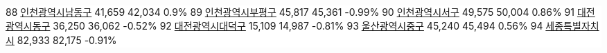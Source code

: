   <tr class="item">
    <td>88</td>
    <td><a href="/apt/인천광역시남동구">인천광역시남동구</a></td>
    <td>41,659</td>
    <td>42,034</td>
    <td>0.9%</td>
  </tr>

  <tr class="item">
    <td>89</td>
    <td><a href="/apt/인천광역시부평구">인천광역시부평구</a></td>
    <td>45,817</td>
    <td>45,361</td>
    <td>-0.99%</td>
  </tr>

  <tr class="item">
    <td>90</td>
    <td><a href="/apt/인천광역시서구">인천광역시서구</a></td>
    <td>49,575</td>
    <td>50,004</td>
    <td>0.86%</td>
  </tr>

  <tr class="item">
    <td>91</td>
    <td><a href="/apt/대전광역시동구">대전광역시동구</a></td>
    <td>36,250</td>
    <td>36,062</td>
    <td>-0.52%</td>
  </tr>

  <tr class="item">
    <td>92</td>
    <td><a href="/apt/대전광역시대덕구">대전광역시대덕구</a></td>
    <td>15,109</td>
    <td>14,987</td>
    <td>-0.81%</td>
  </tr>

  <tr class="item">
    <td>93</td>
    <td><a href="/apt/울산광역시중구">울산광역시중구</a></td>
    <td>45,240</td>
    <td>45,494</td>
    <td>0.56%</td>
  </tr>

  <tr class="item">
    <td>94</td>
    <td><a href="/apt/세종특별자치시">세종특별자치시</a></td>
    <td>82,933</td>
    <td>82,175</td>
    <td>-0.91%</td>
  </tr>
